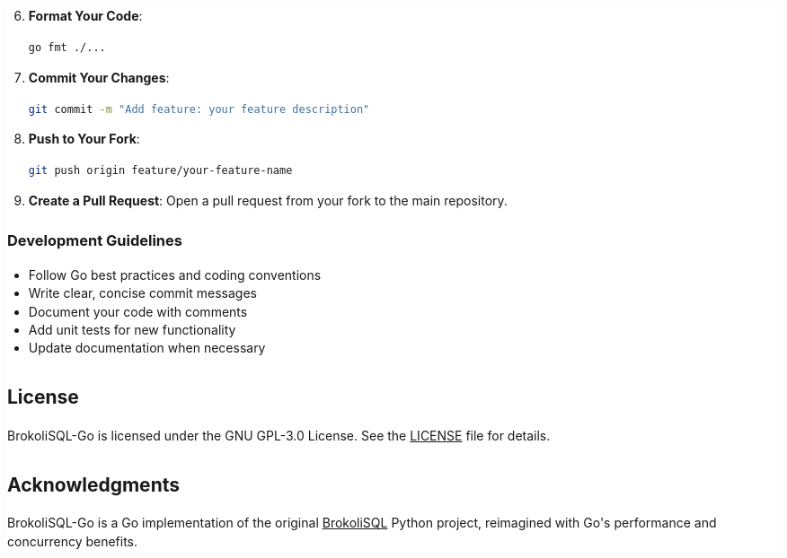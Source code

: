 6. **Format Your Code**:
   ```bash
   go fmt ./...
   ```

7. **Commit Your Changes**:
   ```bash
   git commit -m "Add feature: your feature description"
   ```

8. **Push to Your Fork**:
   ```bash
   git push origin feature/your-feature-name
   ```

9. **Create a Pull Request**: Open a pull request from your fork to the main repository.

### Development Guidelines

- Follow Go best practices and coding conventions
- Write clear, concise commit messages
- Document your code with comments
- Add unit tests for new functionality
- Update documentation when necessary

## License

BrokoliSQL-Go is licensed under the GNU GPL-3.0 License. See the [LICENSE](LICENSE) file for details.

## Acknowledgments

BrokoliSQL-Go is a Go implementation of the original [BrokoliSQL](https://github.com/hc12r/brokolisql) Python project, reimagined with Go's performance and concurrency benefits.
